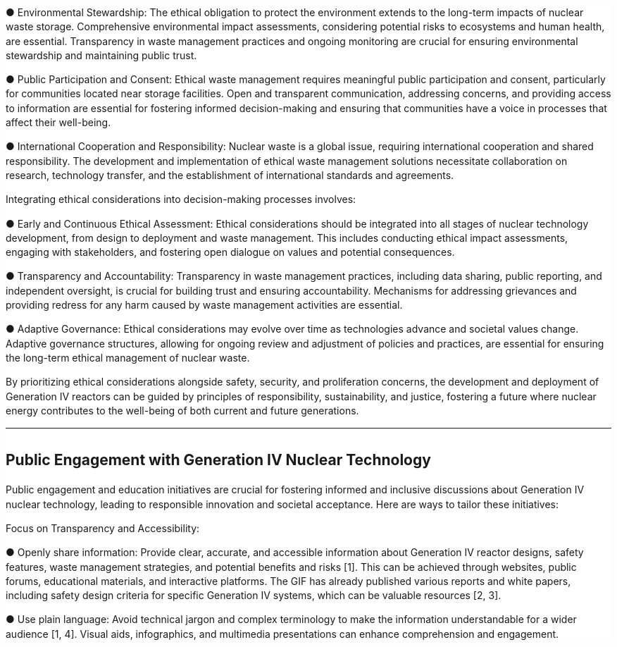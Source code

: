 ● Environmental Stewardship: The ethical obligation to protect the environment extends to the long-term impacts of nuclear waste storage. Comprehensive environmental impact assessments, considering potential risks to ecosystems and human health, are essential. Transparency in waste management practices and ongoing monitoring are crucial for ensuring environmental stewardship and maintaining public trust.

● Public Participation and Consent: Ethical waste management requires meaningful public participation and consent, particularly for communities located near storage facilities. Open and transparent communication, addressing concerns, and providing access to information are essential for fostering informed decision-making and ensuring that communities have a voice in processes that affect their well-being.

● International Cooperation and Responsibility: Nuclear waste is a global issue, requiring international cooperation and shared responsibility. The development and implementation of ethical waste management solutions necessitate collaboration on research, technology transfer, and the establishment of international standards and agreements.

Integrating ethical considerations into decision-making processes involves:

● Early and Continuous Ethical Assessment: Ethical considerations should be integrated into all stages of nuclear technology development, from design to deployment and waste management. This includes conducting ethical impact assessments, engaging with stakeholders, and fostering open dialogue on values and potential consequences.

● Transparency and Accountability: Transparency in waste management practices, including data sharing, public reporting, and independent oversight, is crucial for building trust and ensuring accountability. Mechanisms for addressing grievances and providing redress for any harm caused by waste management activities are essential.

● Adaptive Governance: Ethical considerations may evolve over time as technologies advance and societal values change. Adaptive governance structures, allowing for ongoing review and adjustment of policies and practices, are essential for ensuring the long-term ethical management of nuclear waste.

By prioritizing ethical considerations alongside safety, security, and proliferation concerns, the development and deployment of Generation IV reactors can be guided by principles of responsibility, sustainability, and justice, fostering a future where nuclear energy contributes to the well-being of both current and future generations.

---

## Public Engagement with Generation IV Nuclear Technology

Public engagement and education initiatives are crucial for fostering informed and inclusive discussions about Generation IV nuclear technology, leading to responsible innovation and societal acceptance. Here are ways to tailor these initiatives:

Focus on Transparency and Accessibility:

● Openly share information: Provide clear, accurate, and accessible information about Generation IV reactor designs, safety features, waste management strategies, and potential benefits and risks \[1\]. This can be achieved through websites, public forums, educational materials, and interactive platforms. The GIF has already published various reports and white papers, including safety design criteria for specific Generation IV systems, which can be valuable resources \[2, 3\].

● Use plain language: Avoid technical jargon and complex terminology to make the information understandable for a wider audience \[1, 4\]. Visual aids, infographics, and multimedia presentations can enhance comprehension and engagement.
